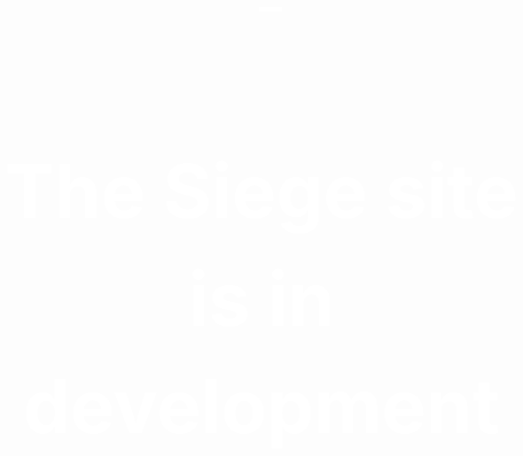 <!doctype html>
<html>
<head>
<meta charset="utf-8">
<title>Untitled Document</title>
</head>
<style>
	@import url(https://fonts.googleapis.com/css?family=Khula:700);
body {
  background: #111;
}
.hidden {
  opacity:0;
}
h1 {
  font-family:Khula;
  font-size:2em;
  color: #c0392b;
  }
.console-container {
 
  font-family:Khula;
  font-size:4em;
  text-align:center;
  height:200px;
  width:600px;
  display:block;
  position:absolute;
  color:white;
  top:0;
  bottom:0;
  left:0;
  right:0;
  margin:auto;
}
.console-underscore {
   display:inline-block;
  position:relative;
  top:-0.14em;
  left:10px;
}
</style>
<body>
<div class="console-container"><span id="text"></span><div class="console-underscore" id="console">&#95;</div><h2>The Siege site is in development</h2></div>
<script>
	// function([string1, string2],target id,[color1,color2])    
 consoleText(['Hello There.', 'We Are Tombstone', 'And We Love Siege.'], 'text',['tomato','rebeccapurple','lightblue']);

function consoleText(words, id, colors) {
  if (colors === undefined) colors = ['#fff'];
  var visible = true;
  var con = document.getElementById('console');
  var letterCount = 1;
  var x = 1;
  var waiting = false;
  var target = document.getElementById(id)
  target.setAttribute('style', 'color:' + colors[0])
  window.setInterval(function() {
